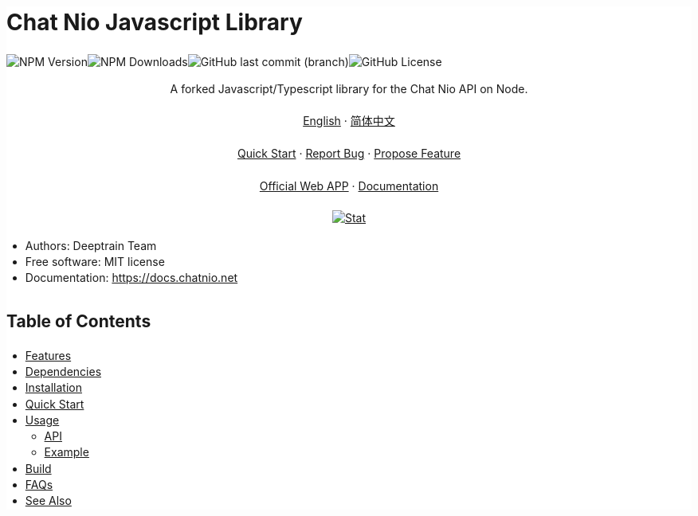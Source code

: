 # Chat Nio Javascript Library

![NPM Version](https://img.shields.io/npm/v/chatnio-node)![NPM Downloads](https://img.shields.io/npm/dt/chatnio-node?label=total%20downloads)![GitHub last commit (branch)](https://img.shields.io/github/last-commit/peachest/chatnio-api-node/main)![GitHub License](https://img.shields.io/github/license/peachest/chatnio-api-node)

<p align="center">
A forked Javascript/Typescript library for the Chat Nio API on Node.
    <br />
    <br />
    <a href="README.md">English</a>
    ·
    <a href="README_zh.md">简体中文</a>
    <br />
    <br />
    <a href="#quick-start">Quick Start</a>
    ·
    <a href="https://github.com/peachest/artistic-readme-cli/issues">Report Bug</a>
    ·
    <a href="https://github.com/peachest/artistic-readme-cli/issues">Propose Feature</a>
    <br />
    <br />
    <a href="https://chatnio.net">Official Web APP</a>
    ·
    <a href="https://docs.chatnio.net/">Documentation</a>
    <br />
    <br />
    <a href="https://stats.deeptrain.net/">
        <img src="https://stats.deeptrain.net/repo/peachest/chatnio-api-node/?theme=light" alt="Stat"/>
    </a>
</p>




- Authors: Deeptrain Team
- Free software: MIT license
- Documentation: https://docs.chatnio.net



## Table of Contents

* [Features](#Feature)
* [Dependencies](#Dependencies)
* [Installation](#Installation)
* [Quick Start](#Quick-Start)
* [Usage](#Usage)
  * [API](#API)
  * [Example](#Example)
* [Build](#Build)
* [FAQs](#FAQs)
* [See Also](#See-Also)
